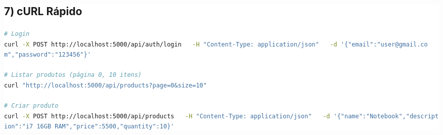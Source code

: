 
## 7) cURL Rápido
```bash
# Login
curl -X POST http://localhost:5000/api/auth/login   -H "Content-Type: application/json"   -d '{"email":"user@gmail.com","password":"123456"}'

# Listar produtos (página 0, 10 itens)
curl "http://localhost:5000/api/products?page=0&size=10"

# Criar produto
curl -X POST http://localhost:5000/api/products   -H "Content-Type: application/json"   -d '{"name":"Notebook","description":"i7 16GB RAM","price":5500,"quantity":10}'
```